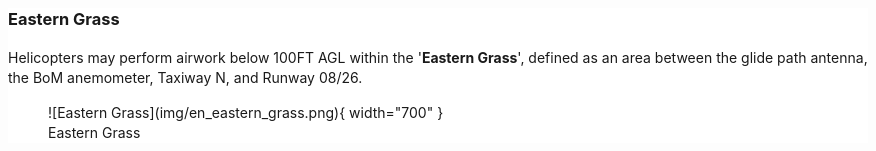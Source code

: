 ### Eastern Grass
Helicopters may perform airwork below 100FT AGL within the '**Eastern Grass**', defined as an area between the glide path antenna, the BoM anemometer, Taxiway N, and Runway 08/26.

<figure markdown>
![Eastern Grass](img/en_eastern_grass.png){ width="700" }
<figcaption>Eastern Grass</figcaption>
</figure>
